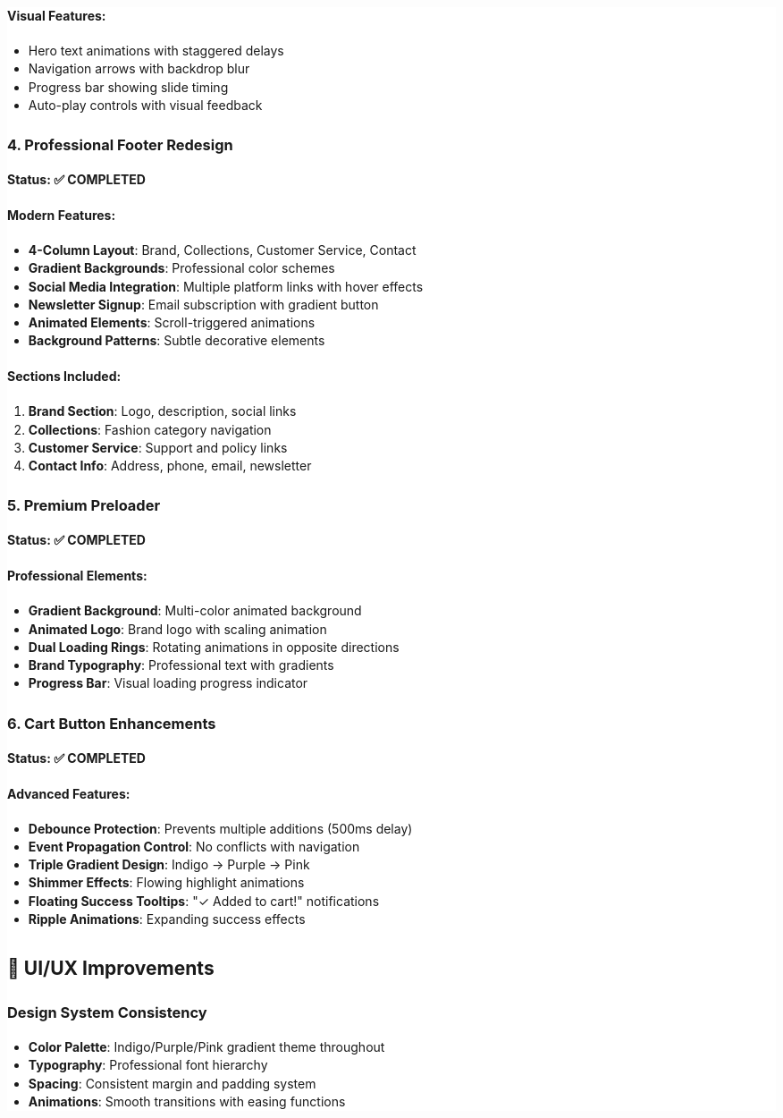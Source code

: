 #### Visual Features:
- Hero text animations with staggered delays
- Navigation arrows with backdrop blur
- Progress bar showing slide timing
- Auto-play controls with visual feedback

### 4. **Professional Footer Redesign**
**Status: ✅ COMPLETED**

#### Modern Features:
- **4-Column Layout**: Brand, Collections, Customer Service, Contact
- **Gradient Backgrounds**: Professional color schemes
- **Social Media Integration**: Multiple platform links with hover effects
- **Newsletter Signup**: Email subscription with gradient button
- **Animated Elements**: Scroll-triggered animations
- **Background Patterns**: Subtle decorative elements

#### Sections Included:
1. **Brand Section**: Logo, description, social links
2. **Collections**: Fashion category navigation
3. **Customer Service**: Support and policy links
4. **Contact Info**: Address, phone, email, newsletter

### 5. **Premium Preloader**
**Status: ✅ COMPLETED**

#### Professional Elements:
- **Gradient Background**: Multi-color animated background
- **Animated Logo**: Brand logo with scaling animation
- **Dual Loading Rings**: Rotating animations in opposite directions
- **Brand Typography**: Professional text with gradients
- **Progress Bar**: Visual loading progress indicator

### 6. **Cart Button Enhancements**
**Status: ✅ COMPLETED**

#### Advanced Features:
- **Debounce Protection**: Prevents multiple additions (500ms delay)
- **Event Propagation Control**: No conflicts with navigation
- **Triple Gradient Design**: Indigo → Purple → Pink
- **Shimmer Effects**: Flowing highlight animations
- **Floating Success Tooltips**: "✓ Added to cart!" notifications
- **Ripple Animations**: Expanding success effects

## 🎨 **UI/UX Improvements**

### **Design System Consistency**
- **Color Palette**: Indigo/Purple/Pink gradient theme throughout
- **Typography**: Professional font hierarchy
- **Spacing**: Consistent margin and padding system
- **Animations**: Smooth transitions with easing functions
